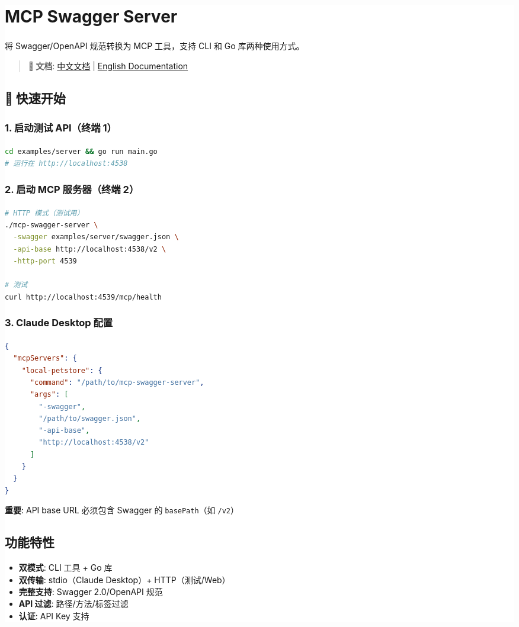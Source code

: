 # MCP Swagger Server

将 Swagger/OpenAPI 规范转换为 MCP 工具，支持 CLI 和 Go 库两种使用方式。

> **📖 文档**: [中文文档](README_CN.md) | [English Documentation](README.md)

## 🚀 快速开始

### 1. 启动测试 API（终端 1）

```bash
cd examples/server && go run main.go
# 运行在 http://localhost:4538
```

### 2. 启动 MCP 服务器（终端 2）

```bash
# HTTP 模式（测试用）
./mcp-swagger-server \
  -swagger examples/server/swagger.json \
  -api-base http://localhost:4538/v2 \
  -http-port 4539

# 测试
curl http://localhost:4539/mcp/health
```

### 3. Claude Desktop 配置

```json
{
  "mcpServers": {
    "local-petstore": {
      "command": "/path/to/mcp-swagger-server",
      "args": [
        "-swagger",
        "/path/to/swagger.json",
        "-api-base",
        "http://localhost:4538/v2"
      ]
    }
  }
}
```

**重要**: API base URL 必须包含 Swagger 的 `basePath`（如 `/v2`）

## 功能特性

- **双模式**: CLI 工具 + Go 库
- **双传输**: stdio（Claude Desktop）+ HTTP（测试/Web）
- **完整支持**: Swagger 2.0/OpenAPI 规范
- **API 过滤**: 路径/方法/标签过滤
- **认证**: API Key 支持
